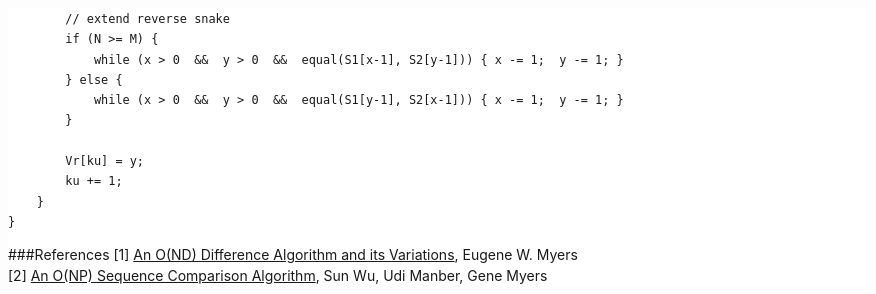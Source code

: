             // extend reverse snake
            if (N >= M) {
                while (x > 0  &&  y > 0  &&  equal(S1[x-1], S2[y-1])) { x -= 1;  y -= 1; }
            } else {
                while (x > 0  &&  y > 0  &&  equal(S1[y-1], S2[x-1])) { x -= 1;  y -= 1; }
            }

            Vr[ku] = y;
            ku += 1;
        }
    }


###References
<a name="anchor1" id="ref1">[1] </a>[An O(ND) Difference Algorithm and its Variations](http://www.xmailserver.org/diff2.pdf), Eugene W. Myers<br>
<a name="anchor2" id="ref2">[2] </a>[An O(NP) Sequence Comparison Algorithm](http://www.itu.dk/stud/speciale/bepjea/xwebtex/litt/an-onp-sequence-comparison-algorithm.pdf), Sun Wu, Udi Manber, Gene Myers
